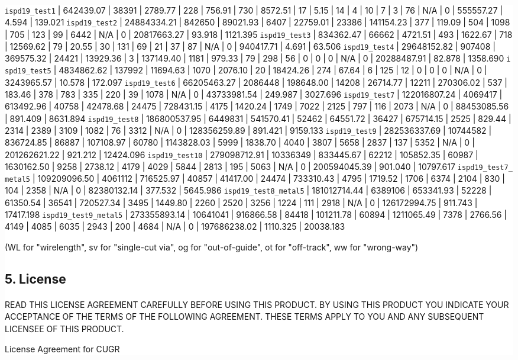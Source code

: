 `ispd19_test1`        | 642439.07    | 38391    | 2789.77   | 228   | 756.91    | 730   | 8572.51    | 17     | 5.15    | 14     | 4    | 10   | 7    | 3    | 76   | N/A  | 0  | 555557.27    | 4.594         | 139.021
`ispd19_test2`        | 24884334.21  | 842650   | 89021.93  | 6407  | 22759.01  | 23386 | 141154.23  | 377    | 119.09  | 504    | 1098 | 705  | 123  | 99   | 6442 | N/A  | 0  | 20817663.27  | 93.918        | 1121.395
`ispd19_test3`        | 834362.47    | 66662    | 4721.51   | 493   | 1622.67   | 718   | 12569.62   | 79     | 20.55   | 30     | 131  | 69   | 21   | 37   | 87   | N/A  | 0  | 940417.71    | 4.691         | 63.506
`ispd19_test4`        | 29648152.82  | 907408   | 369575.32 | 24421 | 13929.36  | 3     | 137149.40  | 1181   | 979.33  | 79     | 298  | 56   | 0    | 0    | 0    | N/A  | 0  | 20288487.91  | 82.878        | 1358.690
`ispd19_test5`        | 4834862.62   | 137992   | 11694.63  | 1070  | 2076.10   | 20    | 18424.26   | 274    | 67.64   | 6      | 125  | 12   | 0    | 0    | 0    | N/A  | 0  | 3243965.57   | 10.578        | 172.097
`ispd19_test6`        | 66205463.27  | 2086448  | 198648.00 | 14208 | 26714.77  | 12211 | 270306.02  | 537    | 183.46  | 378    | 783  | 335  | 220  | 39   | 1078 | N/A  | 0  | 43733981.54  | 249.987       | 3027.696
`ispd19_test7`        | 122016807.24 | 4069417  | 613492.96 | 40758 | 42478.68  | 24475 | 728431.15  | 4175   | 1420.24 | 1749   | 7022 | 2125 | 797  | 116  | 2073 | N/A  | 0  | 88453085.56  | 891.409       | 8631.894
`ispd19_test8`        | 186800537.95 | 6449831  | 541570.41 | 52462 | 64551.72  | 36427 | 675714.15  | 2525   | 829.44  | 2314   | 2389 | 3109 | 1082 | 76   | 3312 | N/A  | 0  | 128356259.89 | 891.421       | 9159.133
`ispd19_test9`        | 282536337.69 | 10744582 | 836724.85 | 86887 | 107108.97 | 60780 | 1143828.03 | 5999   | 1838.70 | 4040   | 3807 | 5658 | 2837 | 137  | 5352 | N/A  | 0  | 201262621.22 | 921.212       | 12424.096
`ispd19_test10`       | 279098712.91 | 10336349 | 833445.67 | 62212 | 105852.35 | 60987 | 1630162.50 | 9258   | 2738.12 | 4179   | 4029 | 5844 | 2813 | 195  | 5063 | N/A  | 0  | 200594045.39 | 901.040       | 10797.617
`ispd19_test7_metal5` | 109209096.50 | 4061112  | 716525.97 | 40857 | 41417.00  | 24474 | 733310.43  | 4795   | 1719.52 | 1706   | 6374 | 2104 | 830  | 104  | 2358 | N/A  | 0  | 82380132.14  | 377.532       | 5645.986
`ispd19_test8_metal5` | 181012714.44 | 6389106  | 653341.93 | 52228 | 61350.54  | 36541 | 720527.34  | 3495   | 1449.80 | 2260   | 2520 | 3256 | 1224 | 111  | 2918 | N/A  | 0  | 126172994.75 | 911.743       | 17417.198
`ispd19_test9_metal5` | 273355893.14 | 10641041 | 916866.58 | 84418 | 101211.78 | 60894 | 1211065.49 | 7378   | 2766.56 | 4149   | 4085 | 6035 | 2943 | 200  | 4684 | N/A  | 0  | 197686238.02 | 1110.325      | 20038.183

(WL for "wirelength", sv for "single-cut via", og for "out-of-guide", ot for "off-track", ww for "wrong-way")

## 5. License

READ THIS LICENSE AGREEMENT CAREFULLY BEFORE USING THIS PRODUCT. BY USING THIS PRODUCT YOU INDICATE YOUR ACCEPTANCE OF THE TERMS OF THE FOLLOWING AGREEMENT. THESE TERMS APPLY TO YOU AND ANY SUBSEQUENT LICENSEE OF THIS PRODUCT.



License Agreement for CUGR
